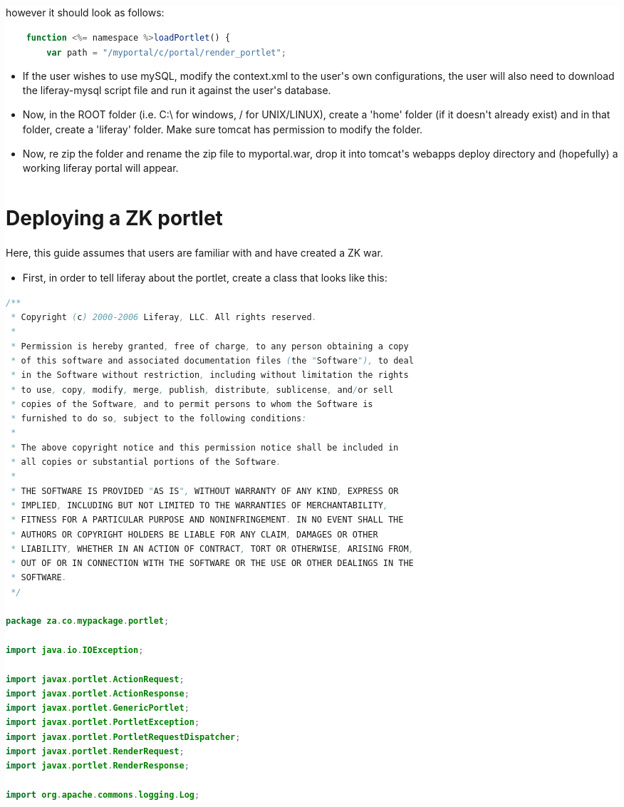 however it should look as follows:

``` javascript
    function <%= namespace %>loadPortlet() {
        var path = "/myportal/c/portal/render_portlet";
```

- If the user wishes to use mySQL, modify the context.xml to the user's
  own configurations, the user will also need to download the
  liferay-mysql script file and run it against the user's database.



- Now, in the ROOT folder (i.e. C:\\ for windows, / for UNIX/LINUX),
  create a 'home' folder (if it doesn't already exist) and in that
  folder, create a 'liferay' folder. Make sure tomcat has permission to
  modify the folder.



- Now, re zip the folder and rename the zip file to myportal.war, drop
  it into tomcat's webapps deploy directory and (hopefully) a working
  liferay portal will appear.

# Deploying a ZK portlet

Here, this guide assumes that users are familiar with and have created a
ZK war.

- First, in order to tell liferay about the portlet, create a class that
  looks like this:

``` java
/**
 * Copyright (c) 2000-2006 Liferay, LLC. All rights reserved.
 *
 * Permission is hereby granted, free of charge, to any person obtaining a copy
 * of this software and associated documentation files (the "Software"), to deal
 * in the Software without restriction, including without limitation the rights
 * to use, copy, modify, merge, publish, distribute, sublicense, and/or sell
 * copies of the Software, and to permit persons to whom the Software is
 * furnished to do so, subject to the following conditions:
 *
 * The above copyright notice and this permission notice shall be included in
 * all copies or substantial portions of the Software.
 *
 * THE SOFTWARE IS PROVIDED "AS IS", WITHOUT WARRANTY OF ANY KIND, EXPRESS OR
 * IMPLIED, INCLUDING BUT NOT LIMITED TO THE WARRANTIES OF MERCHANTABILITY,
 * FITNESS FOR A PARTICULAR PURPOSE AND NONINFRINGEMENT. IN NO EVENT SHALL THE
 * AUTHORS OR COPYRIGHT HOLDERS BE LIABLE FOR ANY CLAIM, DAMAGES OR OTHER
 * LIABILITY, WHETHER IN AN ACTION OF CONTRACT, TORT OR OTHERWISE, ARISING FROM,
 * OUT OF OR IN CONNECTION WITH THE SOFTWARE OR THE USE OR OTHER DEALINGS IN THE
 * SOFTWARE.
 */

package za.co.mypackage.portlet;

import java.io.IOException;

import javax.portlet.ActionRequest;
import javax.portlet.ActionResponse;
import javax.portlet.GenericPortlet;
import javax.portlet.PortletException;
import javax.portlet.PortletRequestDispatcher;
import javax.portlet.RenderRequest;
import javax.portlet.RenderResponse;

import org.apache.commons.logging.Log;
```